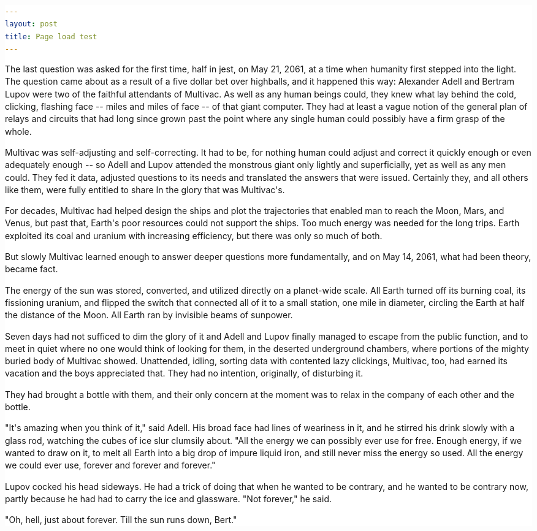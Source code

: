 ```yaml
---
layout: post
title: Page load test
---
```


The last question was asked for the first time, half in jest, on May 21, 2061, at a time when humanity first stepped into the light. The question came about as a result of a five dollar bet over highballs, and it happened this way:
Alexander Adell and Bertram Lupov were two of the faithful attendants of Multivac. As well as any human beings could, they knew what lay behind the cold, clicking, flashing face -- miles and miles of face -- of that giant computer. They had at least a vague notion of the general plan of relays and circuits that had long since grown past the point where any single human could possibly have a firm grasp of the whole.

Multivac was self-adjusting and self-correcting. It had to be, for nothing human could adjust and correct it quickly enough or even adequately enough -- so Adell and Lupov attended the monstrous giant only lightly and superficially, yet as well as any men could. They fed it data, adjusted questions to its needs and translated the answers that were issued. Certainly they, and all others like them, were fully entitled to share In the glory that was Multivac's.

For decades, Multivac had helped design the ships and plot the trajectories that enabled man to reach the Moon, Mars, and Venus, but past that, Earth's poor resources could not support the ships. Too much energy was needed for the long trips. Earth exploited its coal and uranium with increasing efficiency, but there was only so much of both.

But slowly Multivac learned enough to answer deeper questions more fundamentally, and on May 14, 2061, what had been theory, became fact.

The energy of the sun was stored, converted, and utilized directly on a planet-wide scale. All Earth turned off its burning coal, its fissioning uranium, and flipped the switch that connected all of it to a small station, one mile in diameter, circling the Earth at half the distance of the Moon. All Earth ran by invisible beams of sunpower.

Seven days had not sufficed to dim the glory of it and Adell and Lupov finally managed to escape from the public function, and to meet in quiet where no one would think of looking for them, in the deserted underground chambers, where portions of the mighty buried body of Multivac showed. Unattended, idling, sorting data with contented lazy clickings, Multivac, too, had earned its vacation and the boys appreciated that. They had no intention, originally, of disturbing it.

They had brought a bottle with them, and their only concern at the moment was to relax in the company of each other and the bottle.

"It's amazing when you think of it," said Adell. His broad face had lines of weariness in it, and he stirred his drink slowly with a glass rod, watching the cubes of ice slur clumsily about. "All the energy we can possibly ever use for free. Enough energy, if we wanted to draw on it, to melt all Earth into a big drop of impure liquid iron, and still never miss the energy so used. All the energy we could ever use, forever and forever and forever."

Lupov cocked his head sideways. He had a trick of doing that when he wanted to be contrary, and he wanted to be contrary now, partly because he had had to carry the ice and glassware. "Not forever," he said.

"Oh, hell, just about forever. Till the sun runs down, Bert."
